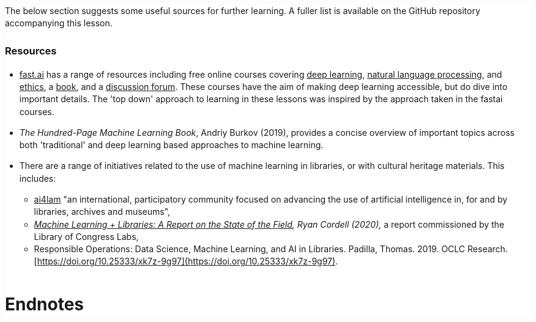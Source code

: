 The below section suggests some useful sources for further learning. A fuller list is available on the GitHub repository accompanying this lesson. 

### Resources

- [fast.ai](https://perma.cc/FY9M-LJMG) has a range of resources including free online courses covering [deep learning](https://perma.cc/CL7B-94GH), [natural language processing](https://perma.cc/PKF4-C3AC), and [ethics](https://perma.cc/D42B-D7T8), a [book](https://perma.cc/4VFV-9B3M), and a [discussion forum](https://perma.cc/FSF6-JWPF). These courses have the aim of making deep learning accessible, but do dive into important details. The 'top down' approach to learning in these lessons was inspired by the approach taken in the fastai courses. 

- *The Hundred-Page Machine Learning Book*, Andriy Burkov (2019), provides a concise overview of important topics across both 'traditional' and deep learning based approaches to machine learning.

- There are a range of initiatives related to the use of machine learning in libraries, or with cultural heritage materials. This includes:
    - [ai4lam](https://perma.cc/N6PA-YUB6) "an international, participatory community focused on advancing the use of artificial intelligence in, for and by libraries, archives and museums", 
    - *[Machine Learning + Libraries: A Report on the State of the Field](https://perma.cc/XM44-RX73), Ryan Cordell (2020),* a report commissioned by the Library of Congress Labs,
    - Responsible Operations: Data Science, Machine Learning, and AI in Libraries. Padilla, Thomas. 2019. OCLC Research. [https://doi.org/10.25333/xk7z-9g97](https://doi.org/10.25333/xk7z-9g97).

# Endnotes

[^1]: Lee, Benjamin. ‘Compounded Mediation: A Data Archaeology of the Newspaper Navigator Dataset’, 1 September 2020. [https://hcommons.org/deposits/item/hc:32415/](https://perma.cc/4F2T-RG2C).

[^2]: This balanced data was generated by upsampling the minority class, normally you probably wouldn't want to start with this approach but it was done here to make the first example easier to understand. 

[^3]: A particularly useful callback is 'early stopping'. As the name suggests, this callback ['terminates training when monitored quantity stops improving.'](https://perma.cc/P22H-BPBL).

[^4]: If you are trying to find a particular type of image which rarely appears in your corpus it may be better to tackle this as an 'image retrieval' problem, more specifically ['content based image retrieval'](https://perma.cc/9BFV-4G33).

[^5]: Crawford, Kate. *Atlas of AI: Power, Politics, and the Planetary Costs of Artificial Intelligence*, 2021.

[^6]: Smits, Thomas, and Melvin Wevers. ‘The Agency of Computer Vision Models as Optical Instruments’. Visual Communication, 19 March 2021, [https://doi.org/10.1177/1470357221992097](https://doi.org/10.1177/1470357221992097).
